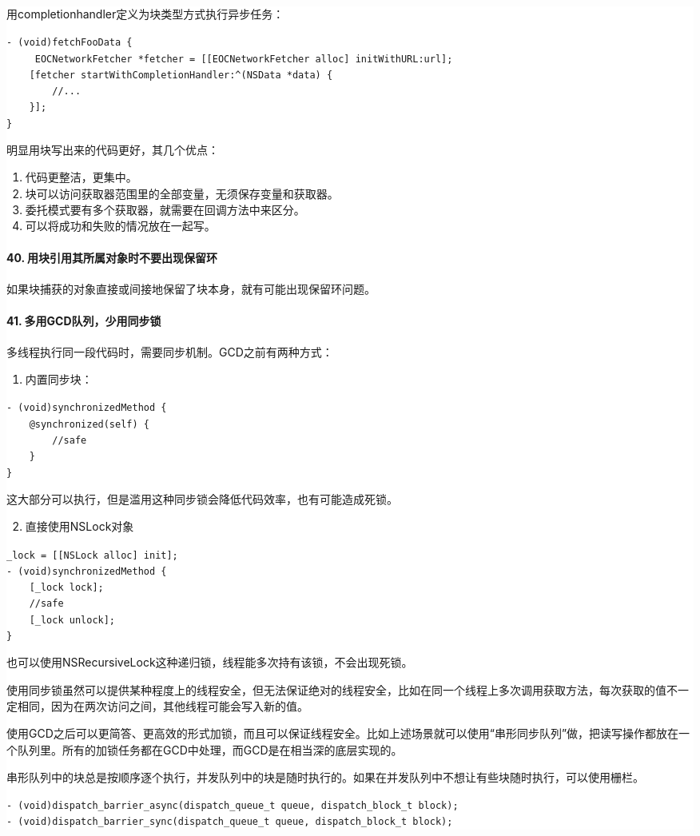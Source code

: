 用completionhandler定义为块类型方式执行异步任务：

``` objective_c
- (void)fetchFooData {
     EOCNetworkFetcher *fetcher = [[EOCNetworkFetcher alloc] initWithURL:url];
    [fetcher startWithCompletionHandler:^(NSData *data) {
        //...
    }];
}
```

明显用块写出来的代码更好，其几个优点：

1. 代码更整洁，更集中。
2. 块可以访问获取器范围里的全部变量，无须保存变量和获取器。
3. 委托模式要有多个获取器，就需要在回调方法中来区分。
4. 可以将成功和失败的情况放在一起写。

#### 40. 用块引用其所属对象时不要出现保留环

如果块捕获的对象直接或间接地保留了块本身，就有可能出现保留环问题。

#### 41. 多用GCD队列，少用同步锁

多线程执行同一段代码时，需要同步机制。GCD之前有两种方式：

1. 内置同步块：

``` objective_c
- (void)synchronizedMethod {
    @synchronized(self) {
        //safe
    }
}
```

这大部分可以执行，但是滥用这种同步锁会降低代码效率，也有可能造成死锁。

2. 直接使用NSLock对象

``` objective_c
_lock = [[NSLock alloc] init];
- (void)synchronizedMethod {
    [_lock lock];
    //safe
    [_lock unlock];
}
```

也可以使用NSRecursiveLock这种递归锁，线程能多次持有该锁，不会出现死锁。

使用同步锁虽然可以提供某种程度上的线程安全，但无法保证绝对的线程安全，比如在同一个线程上多次调用获取方法，每次获取的值不一定相同，因为在两次访问之间，其他线程可能会写入新的值。

使用GCD之后可以更简答、更高效的形式加锁，而且可以保证线程安全。比如上述场景就可以使用“串形同步队列”做，把读写操作都放在一个队列里。所有的加锁任务都在GCD中处理，而GCD是在相当深的底层实现的。

串形队列中的块总是按顺序逐个执行，并发队列中的块是随时执行的。如果在并发队列中不想让有些块随时执行，可以使用栅栏。

``` objective_c
- (void)dispatch_barrier_async(dispatch_queue_t queue, dispatch_block_t block);
- (void)dispatch_barrier_sync(dispatch_queue_t queue, dispatch_block_t block);
```
